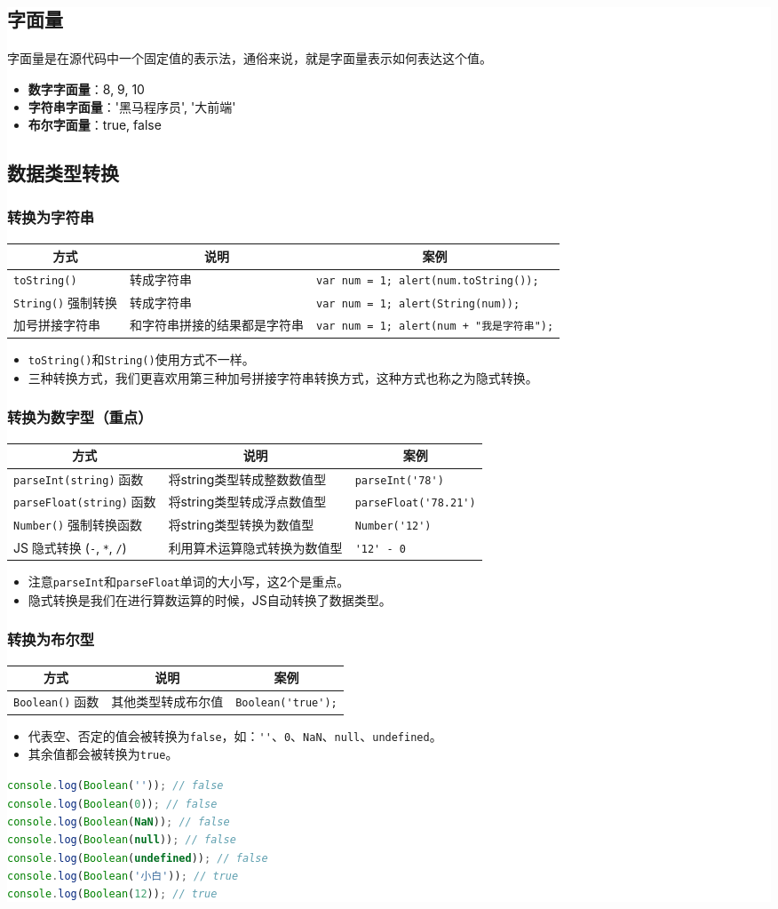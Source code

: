 ##  字面量
字面量是在源代码中一个固定值的表示法，通俗来说，就是字面量表示如何表达这个值。

- **数字字面量**：8, 9, 10
- **字符串字面量**：'黑马程序员', '大前端'
- **布尔字面量**：true, false

## 数据类型转换

###  转换为字符串
| 方式                | 说明                         | 案例                                      |
| ------------------- | ---------------------------- | ----------------------------------------- |
| `toString()`        | 转成字符串                   | `var num = 1; alert(num.toString());`     |
| `String()` 强制转换 | 转成字符串                   | `var num = 1; alert(String(num));`        |
| 加号拼接字符串      | 和字符串拼接的结果都是字符串 | `var num = 1; alert(num + "我是字符串");` |

- `toString()`和`String()`使用方式不一样。
- 三种转换方式，我们更喜欢用第三种加号拼接字符串转换方式，这种方式也称之为隐式转换。

###  转换为数字型（重点）
| 方式                        | 说明                         | 案例                  |
| --------------------------- | ---------------------------- | --------------------- |
| `parseInt(string)` 函数     | 将string类型转成整数数值型   | `parseInt('78')`      |
| `parseFloat(string)` 函数   | 将string类型转成浮点数值型   | `parseFloat('78.21')` |
| `Number()` 强制转换函数     | 将string类型转换为数值型     | `Number('12')`        |
| JS 隐式转换 (`-`, `*`, `/`) | 利用算术运算隐式转换为数值型 | `'12' - 0`            |

- 注意`parseInt`和`parseFloat`单词的大小写，这2个是重点。
- 隐式转换是我们在进行算数运算的时候，JS自动转换了数据类型。

###  转换为布尔型
| 方式             | 说明               | 案例               |
| ---------------- | ------------------ | ------------------ |
| `Boolean()` 函数 | 其他类型转成布尔值 | `Boolean('true');` |

- 代表空、否定的值会被转换为`false`，如：`''`、`0`、`NaN`、`null`、`undefined`。
- 其余值都会被转换为`true`。

```javascript
console.log(Boolean('')); // false
console.log(Boolean(0)); // false
console.log(Boolean(NaN)); // false
console.log(Boolean(null)); // false
console.log(Boolean(undefined)); // false
console.log(Boolean('小白')); // true
console.log(Boolean(12)); // true
```
